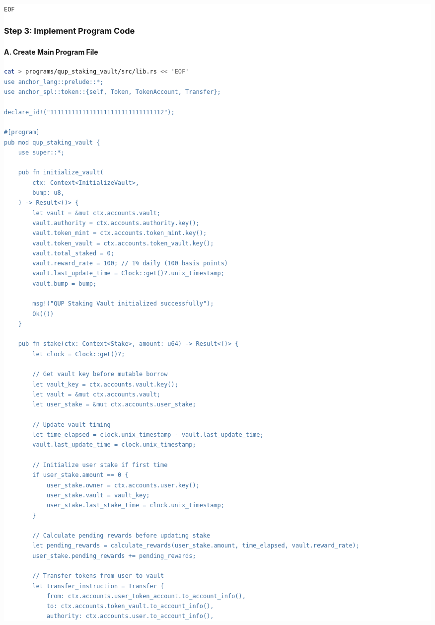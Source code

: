 ```bash
EOF
```

### Step 3: Implement Program Code

#### A. Create Main Program File
```bash
cat > programs/qup_staking_vault/src/lib.rs << 'EOF'
use anchor_lang::prelude::*;
use anchor_spl::token::{self, Token, TokenAccount, Transfer};

declare_id!("11111111111111111111111111111112");

#[program]
pub mod qup_staking_vault {
    use super::*;

    pub fn initialize_vault(
        ctx: Context<InitializeVault>,
        bump: u8,
    ) -> Result<()> {
        let vault = &mut ctx.accounts.vault;
        vault.authority = ctx.accounts.authority.key();
        vault.token_mint = ctx.accounts.token_mint.key();
        vault.token_vault = ctx.accounts.token_vault.key();
        vault.total_staked = 0;
        vault.reward_rate = 100; // 1% daily (100 basis points)
        vault.last_update_time = Clock::get()?.unix_timestamp;
        vault.bump = bump;

        msg!("QUP Staking Vault initialized successfully");
        Ok(())
    }

    pub fn stake(ctx: Context<Stake>, amount: u64) -> Result<()> {
        let clock = Clock::get()?;

        // Get vault key before mutable borrow
        let vault_key = ctx.accounts.vault.key();
        let vault = &mut ctx.accounts.vault;
        let user_stake = &mut ctx.accounts.user_stake;

        // Update vault timing
        let time_elapsed = clock.unix_timestamp - vault.last_update_time;
        vault.last_update_time = clock.unix_timestamp;

        // Initialize user stake if first time
        if user_stake.amount == 0 {
            user_stake.owner = ctx.accounts.user.key();
            user_stake.vault = vault_key;
            user_stake.last_stake_time = clock.unix_timestamp;
        }

        // Calculate pending rewards before updating stake
        let pending_rewards = calculate_rewards(user_stake.amount, time_elapsed, vault.reward_rate);
        user_stake.pending_rewards += pending_rewards;

        // Transfer tokens from user to vault
        let transfer_instruction = Transfer {
            from: ctx.accounts.user_token_account.to_account_info(),
            to: ctx.accounts.token_vault.to_account_info(),
            authority: ctx.accounts.user.to_account_info(),
```
